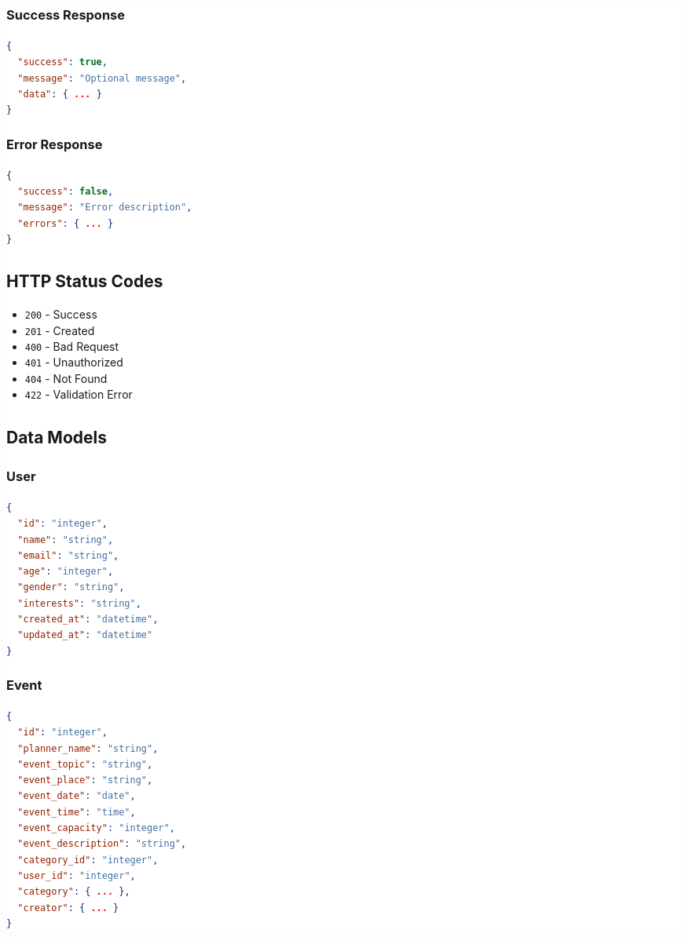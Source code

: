 ### Success Response
```json
{
  "success": true,
  "message": "Optional message",
  "data": { ... }
}
```

### Error Response
```json
{
  "success": false,
  "message": "Error description",
  "errors": { ... }
}
```

## HTTP Status Codes

- `200` - Success
- `201` - Created
- `400` - Bad Request
- `401` - Unauthorized
- `404` - Not Found
- `422` - Validation Error

## Data Models

### User
```json
{
  "id": "integer",
  "name": "string",
  "email": "string",
  "age": "integer",
  "gender": "string",
  "interests": "string",
  "created_at": "datetime",
  "updated_at": "datetime"
}
```

### Event
```json
{
  "id": "integer",
  "planner_name": "string",
  "event_topic": "string",
  "event_place": "string",
  "event_date": "date",
  "event_time": "time",
  "event_capacity": "integer",
  "event_description": "string",
  "category_id": "integer",
  "user_id": "integer",
  "category": { ... },
  "creator": { ... }
}
```
